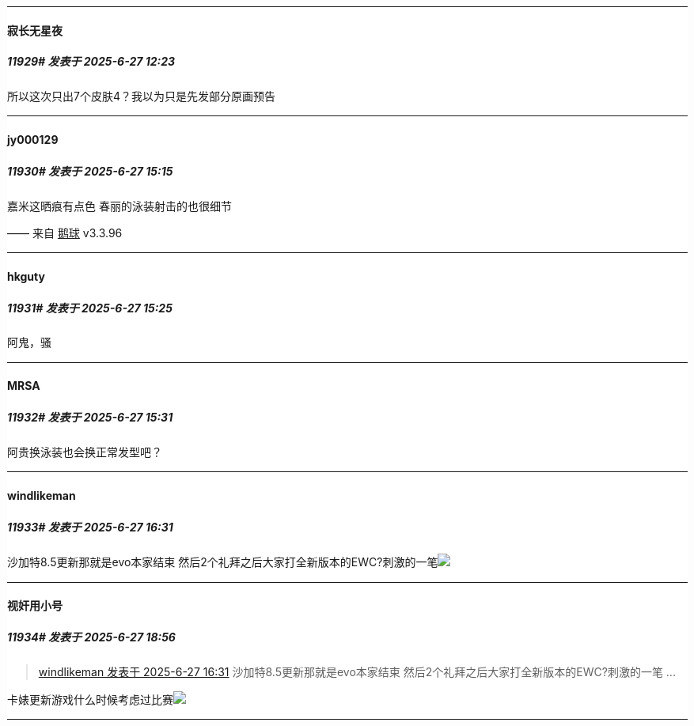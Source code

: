 
*****

####  寂长无星夜  
##### 11929#       发表于 2025-6-27 12:23

所以这次只出7个皮肤4？我以为只是先发部分原画预告


*****

####  jy000129  
##### 11930#       发表于 2025-6-27 15:15

嘉米这晒痕有点色
春丽的泳装射击的也很细节

—— 来自 [鹅球](https://www.pgyer.com/GcUxKd4w) v3.3.96


*****

####  hkguty  
##### 11931#       发表于 2025-6-27 15:25

阿鬼，骚

*****

####  MRSA  
##### 11932#       发表于 2025-6-27 15:31

阿贵换泳装也会换正常发型吧？


*****

####  windlikeman  
##### 11933#       发表于 2025-6-27 16:31

沙加特8.5更新那就是evo本家结束 然后2个礼拜之后大家打全新版本的EWC?刺激的一笔<img src="https://static.stage1st.com/image/smiley/face2017/067.png" referrerpolicy="no-referrer">


*****

####  视奸用小号  
##### 11934#       发表于 2025-6-27 18:56

<blockquote><a href="httphttps://stage1st.com/2b/forum.php?mod=redirect&amp;goto=findpost&amp;pid=68010609&amp;ptid=2139166" target="_blank">windlikeman 发表于 2025-6-27 16:31</a>
沙加特8.5更新那就是evo本家结束 然后2个礼拜之后大家打全新版本的EWC?刺激的一笔 ...</blockquote>
卡婊更新游戏什么时候考虑过比赛<img src="https://static.stage1st.com/image/smiley/face2017/047.png" referrerpolicy="no-referrer">


*****
